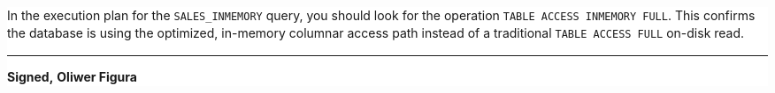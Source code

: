 In the execution plan for the `SALES_INMEMORY` query, you should look for the operation `TABLE ACCESS INMEMORY FULL`. This confirms the database is using the optimized, in-memory columnar access path instead of a traditional `TABLE ACCESS FULL` on-disk read.

---
**Signed,**
**Oliwer Figura** 